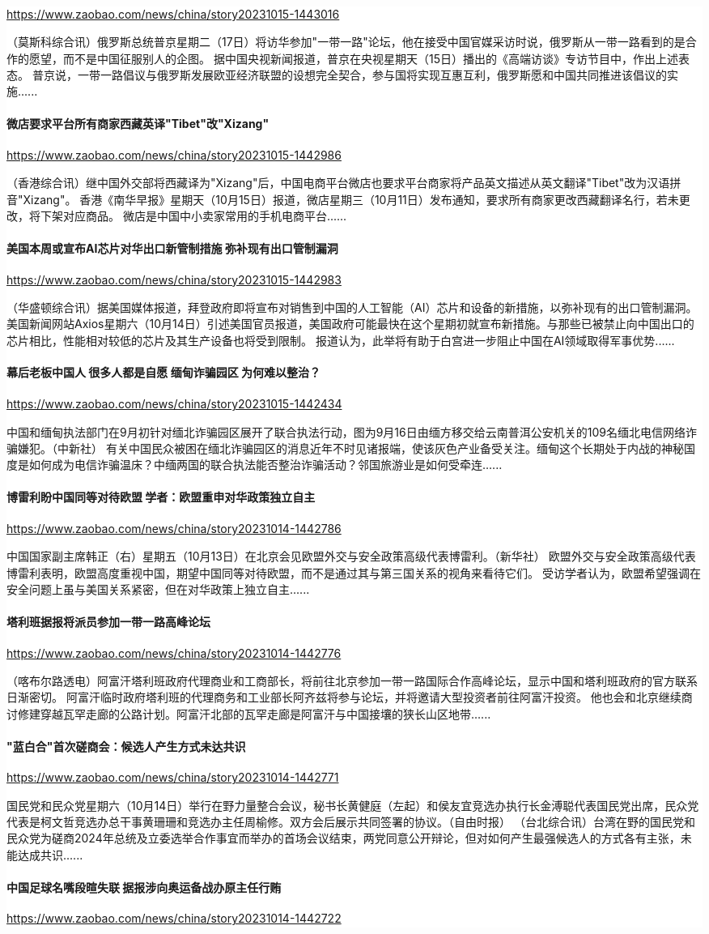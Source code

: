 https://www.zaobao.com/news/china/story20231015-1443016

（莫斯科综合讯）俄罗斯总统普京星期二（17日）将访华参加"一带一路"论坛，他在接受中国官媒采访时说，俄罗斯从一带一路看到的是合作的愿望，而不是中国征服别人的企图。
据中国央视新闻报道，普京在央视星期天（15日）播出的《高端访谈》专访节目中，作出上述表态。
普京说，一带一路倡议与俄罗斯发展欧亚经济联盟的设想完全契合，参与国将实现互惠互利，俄罗斯愿和中国共同推进该倡议的实施......

#### 微店要求平台所有商家西藏英译"Tibet"改"Xizang"

https://www.zaobao.com/news/china/story20231015-1442986

（香港综合讯）继中国外交部将西藏译为"Xizang"后，中国电商平台微店也要求平台商家将产品英文描述从英文翻译"Tibet"改为汉语拼音"Xizang"。
香港《南华早报》星期天（10月15日）报道，微店星期三（10月11日）发布通知，要求所有商家更改西藏翻译名行，若未更改，将下架对应商品。
微店是中国中小卖家常用的手机电商平台......

#### 美国本周或宣布AI芯片对华出口新管制措施 弥补现有出口管制漏洞

https://www.zaobao.com/news/china/story20231015-1442983

（华盛顿综合讯）据美国媒体报道，拜登政府即将宣布对销售到中国的人工智能（AI）芯片和设备的新措施，以弥补现有的出口管制漏洞。
美国新闻网站Axios星期六（10月14日）引述美国官员报道，美国政府可能最快在这个星期初就宣布新措施。与那些已被禁止向中国出口的芯片相比，性能相对较低的芯片及其生产设备也将受到限制。
报道认为，此举将有助于白宫进一步阻止中国在AI领域取得军事优势......

#### 幕后老板中国人 很多人都是自愿 缅甸诈骗园区 为何难以整治？

https://www.zaobao.com/news/china/story20231015-1442434

中国和缅甸执法部门在9月初针对缅北诈骗园区展开了联合执法行动，图为9月16日由缅方移交给云南普洱公安机关的109名缅北电信网络诈骗嫌犯。（中新社）
有关中国民众被困在缅北诈骗园区的消息近年不时见诸报端，使该灰色产业备受关注。缅甸这个长期处于内战的神秘国度是如何成为电信诈骗温床？中缅两国的联合执法能否整治诈骗活动？邻国旅游业是如何受牵连......

#### 博雷利盼中国同等对待欧盟 学者：欧盟重申对华政策独立自主

https://www.zaobao.com/news/china/story20231014-1442786

中国国家副主席韩正（右）星期五（10月13日）在北京会见欧盟外交与安全政策高级代表博雷利。（新华社）
欧盟外交与安全政策高级代表博雷利表明，欧盟高度重视中国，期望中国同等对待欧盟，而不是通过其与第三国关系的视角来看待它们。
受访学者认为，欧盟希望强调在安全问题上虽与美国关系紧密，但在对华政策上独立自主......

#### 塔利班据报将派员参加一带一路高峰论坛

https://www.zaobao.com/news/china/story20231014-1442776

（喀布尔路透电）阿富汗塔利班政府代理商业和工商部长，将前往北京参加一带一路国际合作高峰论坛，显示中国和塔利班政府的官方联系日渐密切。
阿富汗临时政府塔利班的代理商务和工业部长阿齐兹将参与论坛，并将邀请大型投资者前往阿富汗投资。
他也会和北京继续商讨修建穿越瓦罕走廊的公路计划。阿富汗北部的瓦罕走廊是阿富汗与中国接壤的狭长山区地带......

#### "蓝白合"首次磋商会：候选人产生方式未达共识

https://www.zaobao.com/news/china/story20231014-1442771

国民党和民众党星期六（10月14日）举行在野力量整合会议，秘书长黄健庭（左起）和侯友宜竞选办执行长金溥聪代表国民党出席，民众党代表是柯文哲竞选办总干事黄珊珊和竞选办主任周榆修。双方会后展示共同签署的协议。（自由时报）
（台北综合讯）台湾在野的国民党和民众党为磋商2024年总统及立委选举合作事宜而举办的首场会议结束，两党同意公开辩论，但对如何产生最强候选人的方式各有主张，未能达成共识......

#### 中国足球名嘴段暄失联 据报涉向奥运备战办原主任行贿

https://www.zaobao.com/news/china/story20231014-1442722
